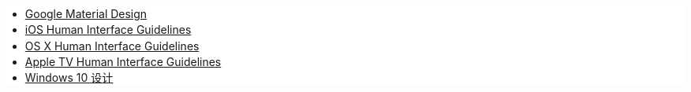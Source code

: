 - [Google Material Design](https://www.google.com/design/spec/material-design/introduction.html)
- [iOS Human Interface Guidelines](https://developer.apple.com/library/prerelease/ios/documentation/UserExperience/Conceptual/MobileHIG/index.html)
- [OS X Human Interface Guidelines](https://developer.apple.com/library/mac/documentation/UserExperience/Conceptual/OSXHIGuidelines/)
- [Apple TV Human Interface Guidelines](https://developer.apple.com/tvos/human-interface-guidelines/)
- [Windows 10 设计](https://dev.windows.com/zh-cn/design)
